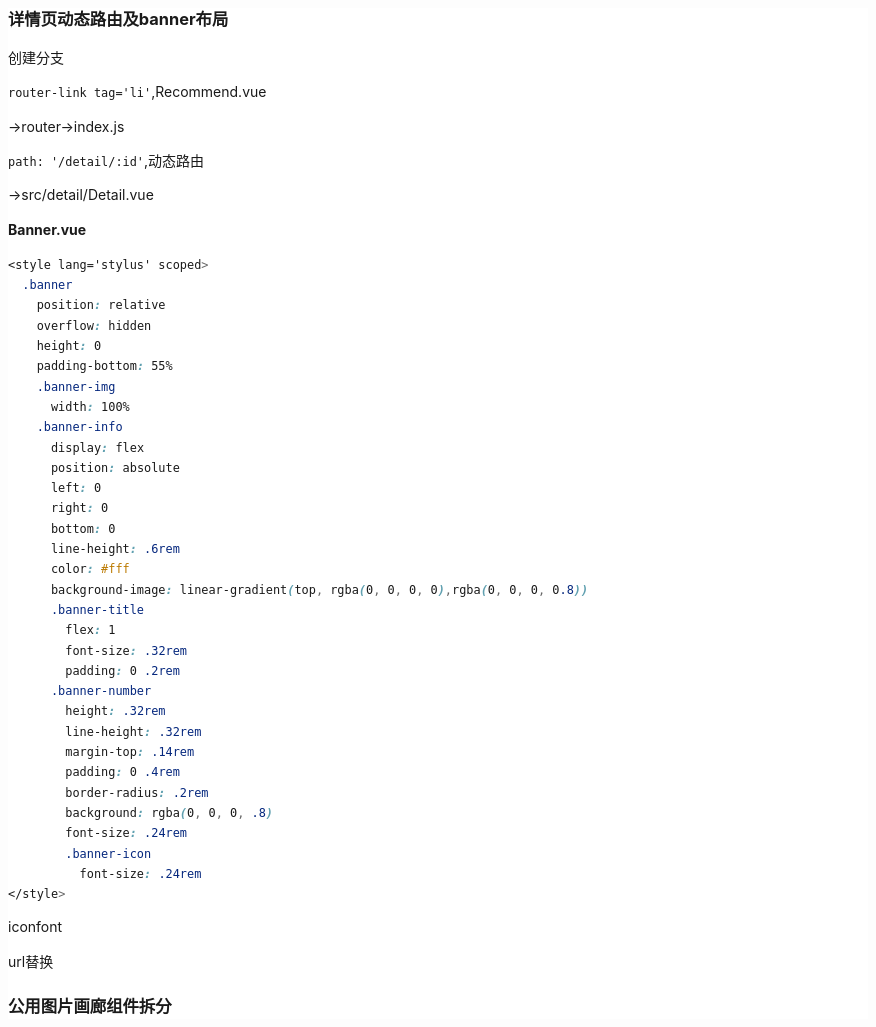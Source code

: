 
### 详情页动态路由及banner布局

创建分支

`router-link tag='li'`,Recommend.vue

->router->index.js

`path: '/detail/:id'`,动态路由

->src/detail/Detail.vue

**Banner.vue**

```css
<style lang='stylus' scoped>
  .banner
    position: relative
    overflow: hidden
    height: 0
    padding-bottom: 55%
    .banner-img
      width: 100%
    .banner-info
      display: flex
      position: absolute
      left: 0
      right: 0
      bottom: 0
      line-height: .6rem
      color: #fff
      background-image: linear-gradient(top, rgba(0, 0, 0, 0),rgba(0, 0, 0, 0.8))
      .banner-title
        flex: 1
        font-size: .32rem
        padding: 0 .2rem
      .banner-number
        height: .32rem
        line-height: .32rem
        margin-top: .14rem
        padding: 0 .4rem
        border-radius: .2rem
        background: rgba(0, 0, 0, .8)
        font-size: .24rem
        .banner-icon
          font-size: .24rem
</style>
```

iconfont

url替换

### 公用图片画廊组件拆分
